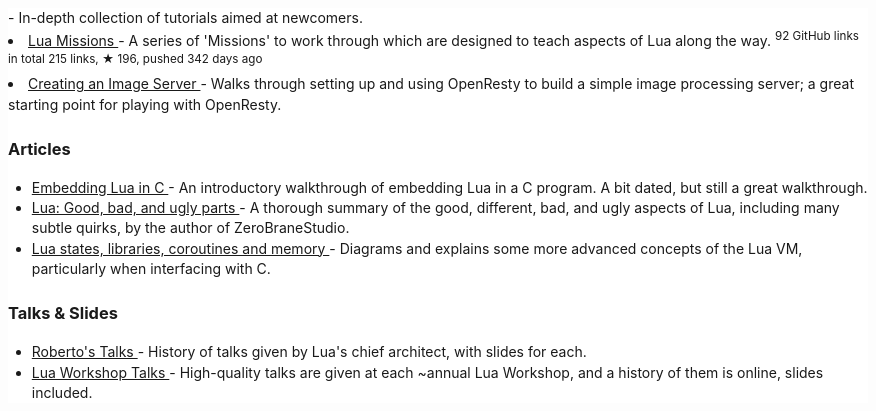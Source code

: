   </a>
  - In-depth collection of tutorials aimed at newcomers.
 </li>
 <li>
  <a href="https://github.com/kikito/lua_missions">
   Lua Missions
  </a>
  - A series of 'Missions' to work through which are designed to teach aspects of Lua along the way.
  <sup>
   92 GitHub links in total 215 links, &#9733 196, pushed 342 days ago
  </sup>
 </li>
 <li>
  <a href="http://leafo.net/posts/creating_an_image_server.html">
   Creating an Image Server
  </a>
  - Walks through setting up and using OpenResty to build a simple image processing server; a great starting point for playing with OpenResty.
 </li>
</ul>
<h3>
 Articles
</h3>
<ul>
 <li>
  <a href="http://www.debian-administration.org/articles/264">
   Embedding Lua in C
  </a>
  - An introductory walkthrough of embedding Lua in a C program. A bit dated, but still a great walkthrough.
 </li>
 <li>
  <a href="http://notebook.kulchenko.com/programming/lua-good-different-bad-and-ugly-parts">
   Lua: Good, bad, and ugly parts
  </a>
  - A thorough summary of the good, different, bad, and ugly aspects of Lua, including many subtle quirks, by the author of ZeroBraneStudio.
 </li>
 <li>
  <a href="http://www.thijsschreijer.nl/blog/?p=693">
   Lua states, libraries, coroutines and memory
  </a>
  - Diagrams and explains some more advanced concepts of the Lua VM, particularly when interfacing with C.
 </li>
</ul>
<h3>
 Talks & Slides
</h3>
<ul>
 <li>
  <a href="http://www.inf.puc-rio.br/~roberto/talks/index.html">
   Roberto's Talks
  </a>
  - History of talks given by Lua's chief architect, with slides for each.
 </li>
 <li>
  <a href="http://www.lua.org/wshop14.html#abstracts">
   Lua Workshop Talks
  </a>
  - High-quality talks are given at each ~annual Lua Workshop, and a history of them is online, slides included.
 </li>
</ul>
